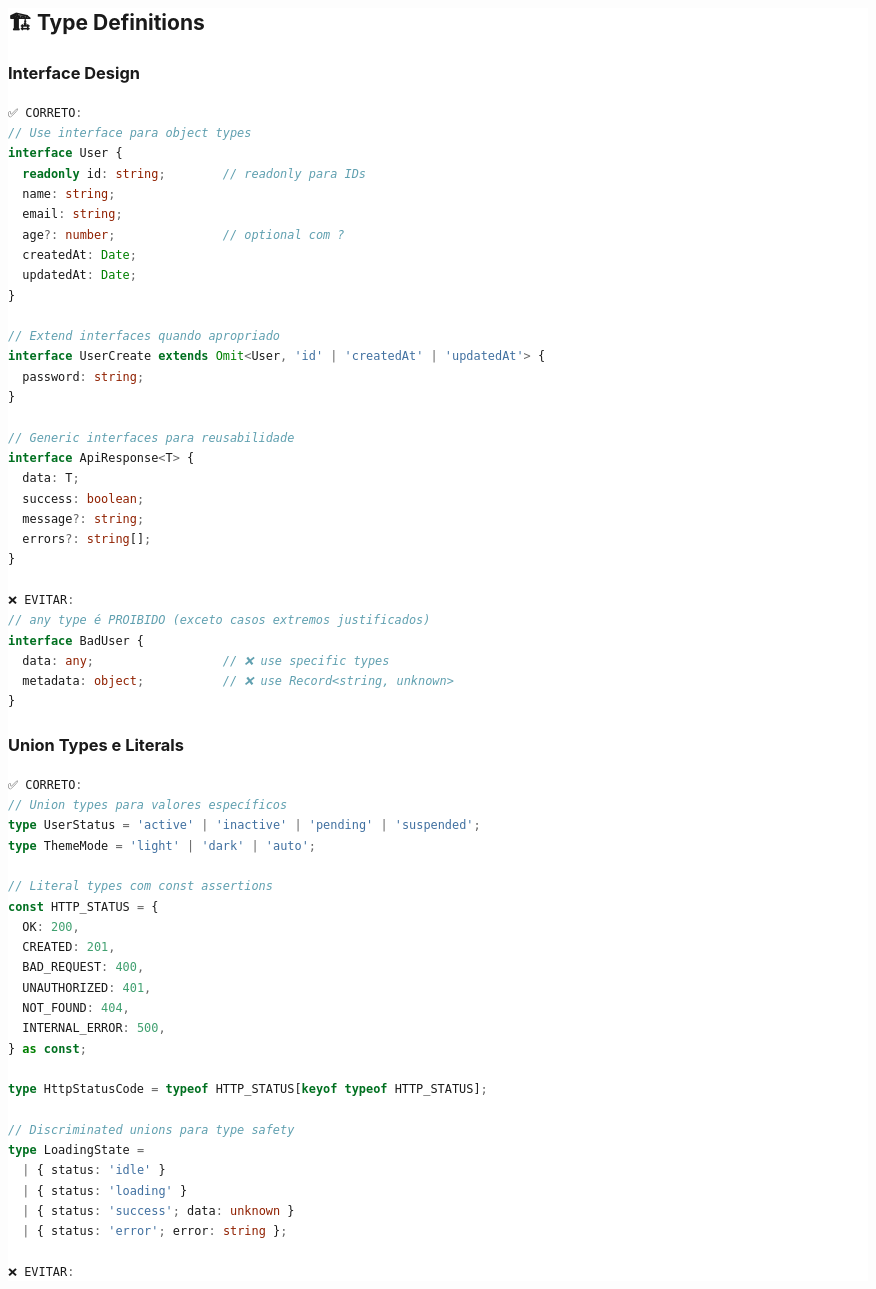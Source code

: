 ## 🏗️ Type Definitions

### Interface Design
```typescript
✅ CORRETO:
// Use interface para object types
interface User {
  readonly id: string;        // readonly para IDs
  name: string;
  email: string;
  age?: number;               // optional com ?
  createdAt: Date;
  updatedAt: Date;
}

// Extend interfaces quando apropriado
interface UserCreate extends Omit<User, 'id' | 'createdAt' | 'updatedAt'> {
  password: string;
}

// Generic interfaces para reusabilidade
interface ApiResponse<T> {
  data: T;
  success: boolean;
  message?: string;
  errors?: string[];
}

❌ EVITAR:
// any type é PROIBIDO (exceto casos extremos justificados)
interface BadUser {
  data: any;                  // ❌ use specific types
  metadata: object;           // ❌ use Record<string, unknown>
}
```

### Union Types e Literals
```typescript
✅ CORRETO:
// Union types para valores específicos
type UserStatus = 'active' | 'inactive' | 'pending' | 'suspended';
type ThemeMode = 'light' | 'dark' | 'auto';

// Literal types com const assertions
const HTTP_STATUS = {
  OK: 200,
  CREATED: 201,
  BAD_REQUEST: 400,
  UNAUTHORIZED: 401,
  NOT_FOUND: 404,
  INTERNAL_ERROR: 500,
} as const;

type HttpStatusCode = typeof HTTP_STATUS[keyof typeof HTTP_STATUS];

// Discriminated unions para type safety
type LoadingState =
  | { status: 'idle' }
  | { status: 'loading' }
  | { status: 'success'; data: unknown }
  | { status: 'error'; error: string };

❌ EVITAR:
```